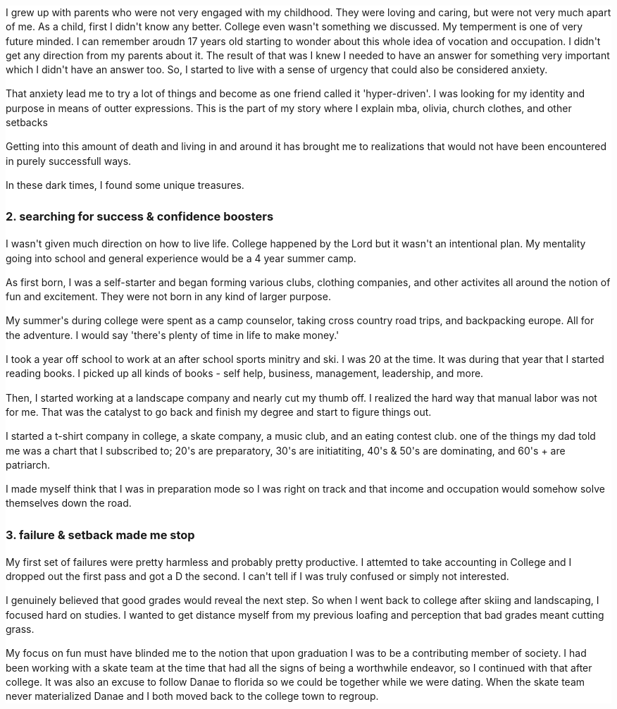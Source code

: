 I grew up with parents who were not very engaged with my childhood. They were loving and caring, but were not very much apart of me. As a child, first I didn't know any better. College even wasn't something we discussed. My temperment is one of very future minded. I can remember aroudn 17 years old starting to wonder about this whole idea of vocation and occupation. I didn't get any direction from my parents about it. The result of that was I knew I needed to have an answer for something very important which I didn't have an answer too. So, I started to live with a sense of urgency that could also be considered anxiety.

That anxiety lead me to try a lot of things and become as one friend called it 'hyper-driven'. I was looking for my identity and purpose in means of outter expressions. This is the part of my story where I explain mba, olivia, church clothes, and other setbacks

Getting into this amount of death and living in and around it has brought me to realizations that would not have been encountered in purely successfull ways.

In these dark times, I found some unique treasures.

### 2. searching for success & confidence boosters
I wasn't given much direction on how to live life. College happened by the Lord but it wasn't an intentional plan. My mentality going into school and general experience would be a 4 year summer camp.

As first born,  I was a self-starter and began forming various clubs, clothing companies, and other activites all around the notion of fun and excitement. They were not born in any kind of larger purpose.

My summer's during college were spent as a camp counselor, taking cross country road trips, and backpacking europe. All for the adventure. I would say 'there's plenty of time in life to make money.' 

I took a year off school to work at an after school sports minitry and ski. I was 20 at the time. It was during that year that I started reading books. I picked up all kinds of books - self help, business, management, leadership, and more. 

Then, I started working at a landscape company and nearly cut my thumb off. I realized the hard way that manual labor was not for me. That was the catalyst to go back and finish my degree and start to figure things out.

I started a t-shirt company in college, a skate company, a music club, and an eating contest club. one of the things my dad told me was a chart that I subscribed to; 20's are preparatory, 30's are initiatiting, 40's & 50's are dominating, and 60's + are patriarch.

I made myself think that I was in preparation mode so I was right on track and that income and occupation would somehow solve themselves down the road.

### 3. failure & setback made me stop
My first set of failures were pretty harmless and probably pretty productive. I attemted to take accounting in College and I dropped out the first pass and got a D the second. I can't tell if I was truly confused or simply not interested. 

I genuinely believed that good grades would reveal the next step. So when I went back to college after skiing and landscaping, I focused hard on studies. I wanted to get distance myself from my previous loafing and perception that bad grades meant cutting grass.

My focus on fun must have blinded me to the notion that upon graduation I was to be a contributing member of society. I had been working with a skate team at the time that had all the signs of being a worthwhile endeavor, so I continued with that after college. It was also an excuse to follow Danae to florida so we could be together while we were dating. When the skate team never materialized Danae and I both moved back to the college town to regroup.

